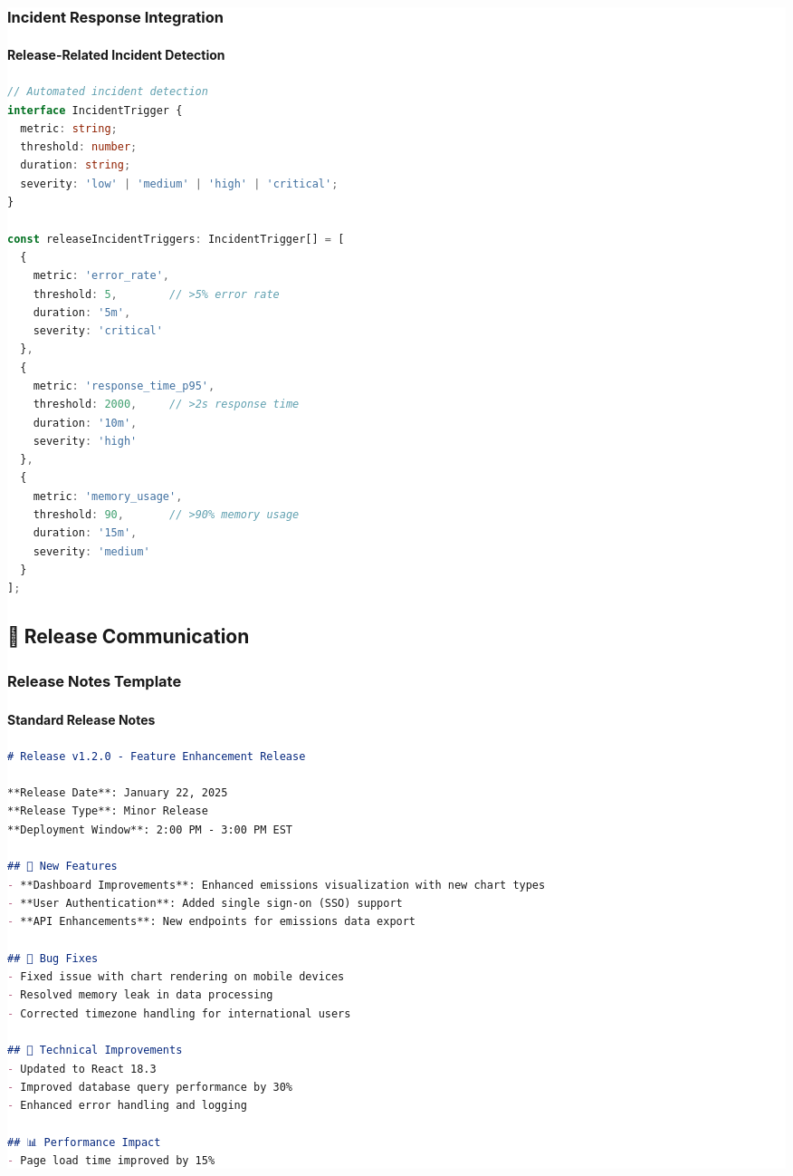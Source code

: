 ### Incident Response Integration

#### Release-Related Incident Detection
```typescript
// Automated incident detection
interface IncidentTrigger {
  metric: string;
  threshold: number;
  duration: string;
  severity: 'low' | 'medium' | 'high' | 'critical';
}

const releaseIncidentTriggers: IncidentTrigger[] = [
  {
    metric: 'error_rate',
    threshold: 5,        // >5% error rate
    duration: '5m',
    severity: 'critical'
  },
  {
    metric: 'response_time_p95',
    threshold: 2000,     // >2s response time
    duration: '10m',
    severity: 'high'
  },
  {
    metric: 'memory_usage',
    threshold: 90,       // >90% memory usage
    duration: '15m',
    severity: 'medium'
  }
];
```

## 📝 Release Communication

### Release Notes Template

#### Standard Release Notes
```markdown
# Release v1.2.0 - Feature Enhancement Release

**Release Date**: January 22, 2025  
**Release Type**: Minor Release  
**Deployment Window**: 2:00 PM - 3:00 PM EST  

## 🎉 New Features
- **Dashboard Improvements**: Enhanced emissions visualization with new chart types
- **User Authentication**: Added single sign-on (SSO) support
- **API Enhancements**: New endpoints for emissions data export

## 🐛 Bug Fixes
- Fixed issue with chart rendering on mobile devices
- Resolved memory leak in data processing
- Corrected timezone handling for international users

## 🔧 Technical Improvements
- Updated to React 18.3
- Improved database query performance by 30%
- Enhanced error handling and logging

## 📊 Performance Impact
- Page load time improved by 15%
```
